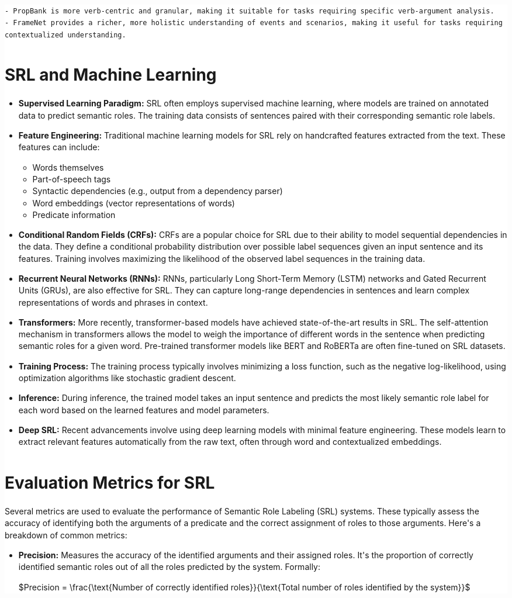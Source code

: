     - PropBank is more verb-centric and granular, making it suitable for tasks requiring specific verb-argument analysis.
    - FrameNet provides a richer, more holistic understanding of events and scenarios, making it useful for tasks requiring contextualized understanding.

# SRL and Machine Learning

- **Supervised Learning Paradigm:** SRL often employs supervised machine learning, where models are trained on annotated data to predict semantic roles.  The training data consists of sentences paired with their corresponding semantic role labels.

- **Feature Engineering:**  Traditional machine learning models for SRL rely on handcrafted features extracted from the text.  These features can include:
    - Words themselves
    - Part-of-speech tags
    - Syntactic dependencies (e.g., output from a dependency parser)
    - Word embeddings (vector representations of words)
    - Predicate information

- **Conditional Random Fields (CRFs):** CRFs are a popular choice for SRL due to their ability to model sequential dependencies in the data. They define a conditional probability distribution over possible label sequences given an input sentence and its features.  Training involves maximizing the likelihood of the observed label sequences in the training data.

- **Recurrent Neural Networks (RNNs):** RNNs, particularly Long Short-Term Memory (LSTM) networks and Gated Recurrent Units (GRUs), are also effective for SRL.  They can capture long-range dependencies in sentences and learn complex representations of words and phrases in context.

- **Transformers:** More recently, transformer-based models have achieved state-of-the-art results in SRL.  The self-attention mechanism in transformers allows the model to weigh the importance of different words in the sentence when predicting semantic roles for a given word.  Pre-trained transformer models like BERT and RoBERTa are often fine-tuned on SRL datasets.

- **Training Process:**  The training process typically involves minimizing a loss function, such as the negative log-likelihood, using optimization algorithms like stochastic gradient descent.

- **Inference:**  During inference, the trained model takes an input sentence and predicts the most likely semantic role label for each word based on the learned features and model parameters.

- **Deep SRL:** Recent advancements involve using deep learning models with minimal feature engineering.  These models learn to extract relevant features automatically from the raw text, often through word and contextualized embeddings.

# Evaluation Metrics for SRL

Several metrics are used to evaluate the performance of Semantic Role Labeling (SRL) systems.  These typically assess the accuracy of identifying both the arguments of a predicate and the correct assignment of roles to those arguments.  Here's a breakdown of common metrics:

- **Precision:**  Measures the accuracy of the identified arguments and their assigned roles.  It's the proportion of correctly identified semantic roles out of all the roles predicted by the system.  Formally:

  $Precision = \frac{\text{Number of correctly identified roles}}{\text{Total number of roles identified by the system}}$
